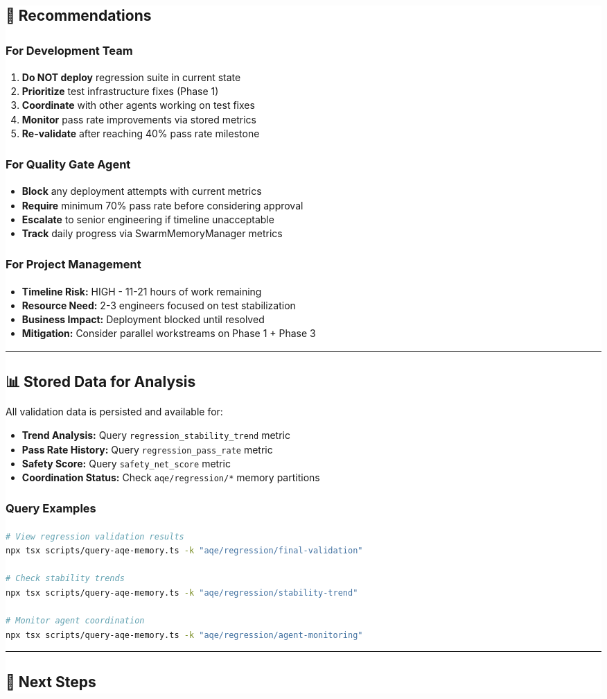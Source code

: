 
## 🎯 Recommendations

### For Development Team

1. **Do NOT deploy** regression suite in current state
2. **Prioritize** test infrastructure fixes (Phase 1)
3. **Coordinate** with other agents working on test fixes
4. **Monitor** pass rate improvements via stored metrics
5. **Re-validate** after reaching 40% pass rate milestone

### For Quality Gate Agent

- **Block** any deployment attempts with current metrics
- **Require** minimum 70% pass rate before considering approval
- **Escalate** to senior engineering if timeline unacceptable
- **Track** daily progress via SwarmMemoryManager metrics

### For Project Management

- **Timeline Risk:** HIGH - 11-21 hours of work remaining
- **Resource Need:** 2-3 engineers focused on test stabilization
- **Business Impact:** Deployment blocked until resolved
- **Mitigation:** Consider parallel workstreams on Phase 1 + Phase 3

---

## 📊 Stored Data for Analysis

All validation data is persisted and available for:

- **Trend Analysis:** Query `regression_stability_trend` metric
- **Pass Rate History:** Query `regression_pass_rate` metric
- **Safety Score:** Query `safety_net_score` metric
- **Coordination Status:** Check `aqe/regression/*` memory partitions

### Query Examples

```bash
# View regression validation results
npx tsx scripts/query-aqe-memory.ts -k "aqe/regression/final-validation"

# Check stability trends
npx tsx scripts/query-aqe-memory.ts -k "aqe/regression/stability-trend"

# Monitor agent coordination
npx tsx scripts/query-aqe-memory.ts -k "aqe/regression/agent-monitoring"
```

---

## 🔄 Next Steps
